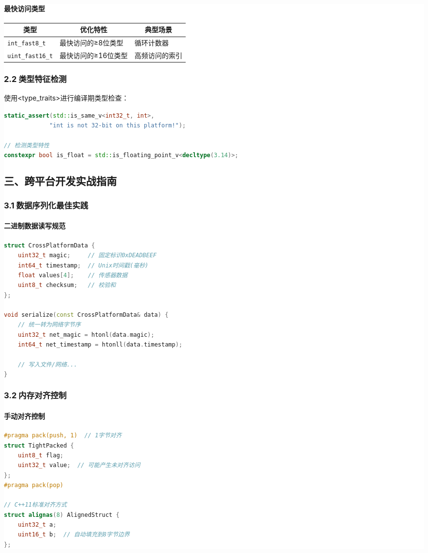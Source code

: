 #### 最快访问类型

| 类型 |  优化特性  |  典型场景 |
| ---- | ------- | ------------ |
|  `int_fast8_t` | 最快访问的≥8位类型 |  循环计数器 |
|  `uint_fast16_t` | 最快访问的≥16位类型	 |  高频访问的索引 |


### 2.2 类型特征检测

使用<type_traits>进行编译期类型检查：

```CPP
static_assert(std::is_same_v<int32_t, int>, 
             "int is not 32-bit on this platform!");

// 检测类型特性
constexpr bool is_float = std::is_floating_point_v<decltype(3.14)>;

```
## 三、跨平台开发实战指南
### 3.1 数据序列化最佳实践

#### 二进制数据读写规范
```CPP
struct CrossPlatformData {
    uint32_t magic;     // 固定标识0xDEADBEEF
    int64_t timestamp;  // Unix时间戳(毫秒)
    float values[4];    // 传感器数据
    uint8_t checksum;   // 校验和
};

void serialize(const CrossPlatformData& data) {
    // 统一转为网络字节序
    uint32_t net_magic = htonl(data.magic);
    int64_t net_timestamp = htonll(data.timestamp);
    
    // 写入文件/网络...
}

```
### 3.2 内存对齐控制

#### 手动对齐控制

```CPP
#pragma pack(push, 1)  // 1字节对齐
struct TightPacked {
    uint8_t flag;
    uint32_t value;  // 可能产生未对齐访问
};
#pragma pack(pop)

// C++11标准对齐方式
struct alignas(8) AlignedStruct {
    uint32_t a;
    uint16_t b;  // 自动填充到8字节边界
};
```
